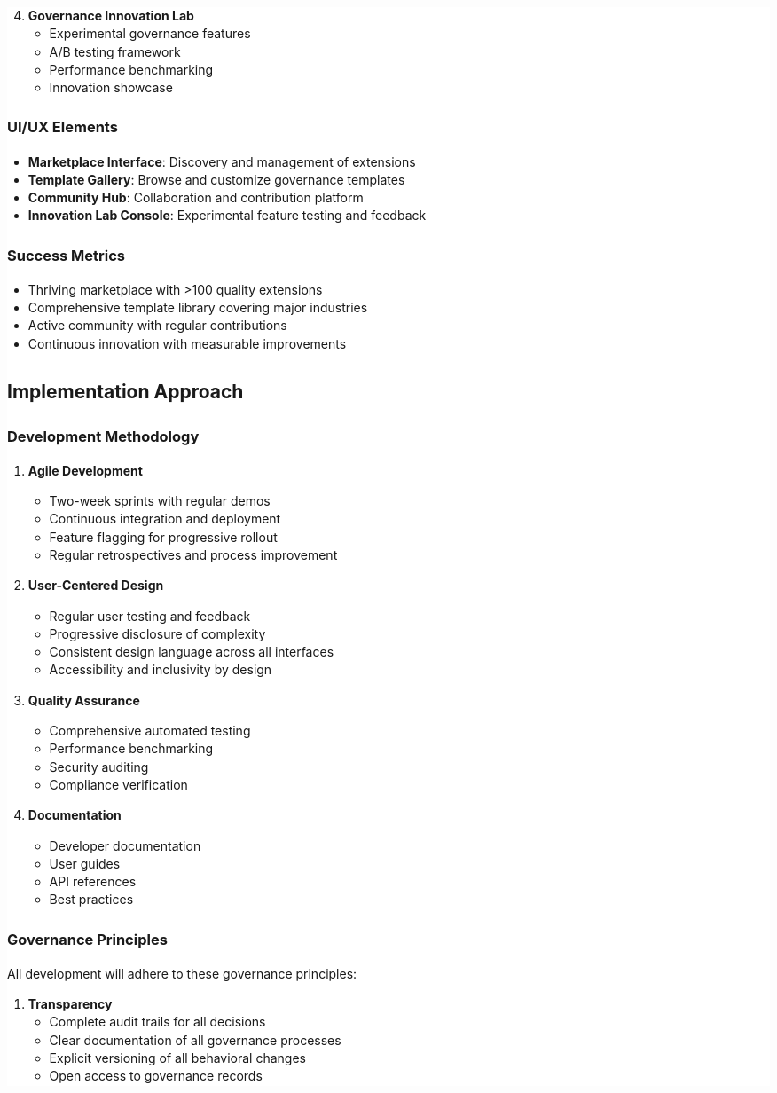 4. **Governance Innovation Lab**
   - Experimental governance features
   - A/B testing framework
   - Performance benchmarking
   - Innovation showcase

### UI/UX Elements
- **Marketplace Interface**: Discovery and management of extensions
- **Template Gallery**: Browse and customize governance templates
- **Community Hub**: Collaboration and contribution platform
- **Innovation Lab Console**: Experimental feature testing and feedback

### Success Metrics
- Thriving marketplace with >100 quality extensions
- Comprehensive template library covering major industries
- Active community with regular contributions
- Continuous innovation with measurable improvements

## Implementation Approach

### Development Methodology

1. **Agile Development**
   - Two-week sprints with regular demos
   - Continuous integration and deployment
   - Feature flagging for progressive rollout
   - Regular retrospectives and process improvement

2. **User-Centered Design**
   - Regular user testing and feedback
   - Progressive disclosure of complexity
   - Consistent design language across all interfaces
   - Accessibility and inclusivity by design

3. **Quality Assurance**
   - Comprehensive automated testing
   - Performance benchmarking
   - Security auditing
   - Compliance verification

4. **Documentation**
   - Developer documentation
   - User guides
   - API references
   - Best practices

### Governance Principles

All development will adhere to these governance principles:

1. **Transparency**
   - Complete audit trails for all decisions
   - Clear documentation of all governance processes
   - Explicit versioning of all behavioral changes
   - Open access to governance records
